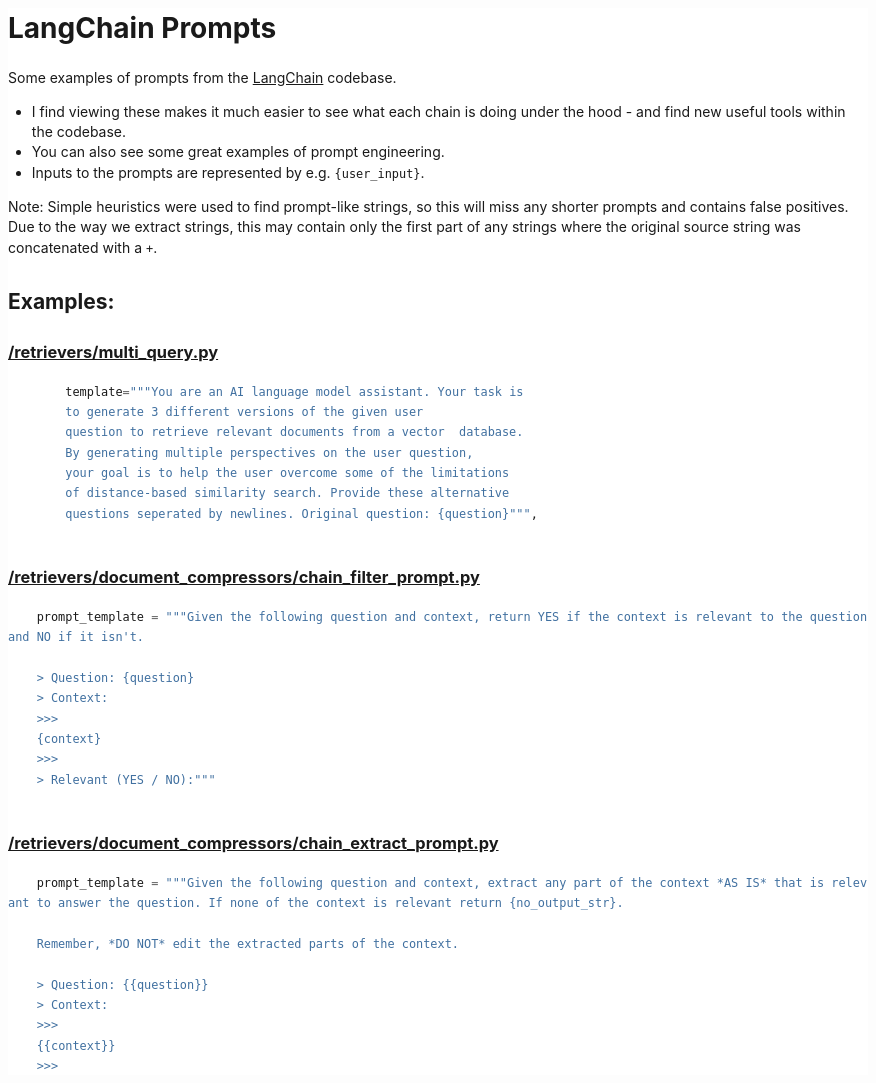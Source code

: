 # LangChain Prompts

Some examples of prompts from the [LangChain](https://github.com/hwchase17/langchain) codebase.

- I find viewing these makes it much easier to see what each chain is doing under the hood - and find new useful tools within the codebase.
- You can also see some great examples of prompt engineering.
- Inputs to the prompts are represented by e.g. `{user_input}`.

Note: Simple heuristics were used to find prompt-like strings, so this will miss any shorter prompts and contains false positives. 
Due to the way we extract strings, this may contain only the first part of any strings where the original source string was concatenated with a `+`.

## Examples:
### [/retrievers/multi_query.py](https://github.com/hwchase17/langchain/tree/79fb90aafd104ce013b954936f0159e96d3ae85d/langchain//retrievers/multi_query.py#L35)
```python
	    template="""You are an AI language model assistant. Your task is 
	    to generate 3 different versions of the given user 
	    question to retrieve relevant documents from a vector  database. 
	    By generating multiple perspectives on the user question, 
	    your goal is to help the user overcome some of the limitations 
	    of distance-based similarity search. Provide these alternative 
	    questions seperated by newlines. Original question: {question}""",
	
```

### [/retrievers/document_compressors/chain_filter_prompt.py](https://github.com/hwchase17/langchain/tree/79fb90aafd104ce013b954936f0159e96d3ae85d/langchain//retrievers/document_compressors/chain_filter_prompt.py#L2)
```python
	prompt_template = """Given the following question and context, return YES if the context is relevant to the question and NO if it isn't.
	
	> Question: {question}
	> Context:
	>>>
	{context}
	>>>
	> Relevant (YES / NO):"""
	
```

### [/retrievers/document_compressors/chain_extract_prompt.py](https://github.com/hwchase17/langchain/tree/79fb90aafd104ce013b954936f0159e96d3ae85d/langchain//retrievers/document_compressors/chain_extract_prompt.py#L2)
```python
	prompt_template = """Given the following question and context, extract any part of the context *AS IS* that is relevant to answer the question. If none of the context is relevant return {no_output_str}. 
	
	Remember, *DO NOT* edit the extracted parts of the context.
	
	> Question: {{question}}
	> Context:
	>>>
	{{context}}
	>>>
```